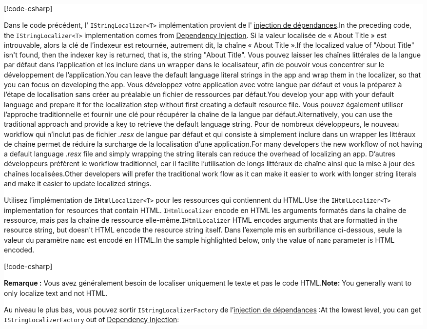 [!code-csharp[](localization/sample/Localization/Controllers/AboutController.cs)]

<span data-ttu-id="ca0c5-125">Dans le code précédent, l' `IStringLocalizer<T>` implémentation provient de l' [injection de dépendances](dependency-injection.md).</span><span class="sxs-lookup"><span data-stu-id="ca0c5-125">In the preceding code, the `IStringLocalizer<T>` implementation comes from [Dependency Injection](dependency-injection.md).</span></span> <span data-ttu-id="ca0c5-126">Si la valeur localisée de « About Title » est introuvable, alors la clé de l’indexeur est retournée, autrement dit, la chaîne « About Title ».</span><span class="sxs-lookup"><span data-stu-id="ca0c5-126">If the localized value of "About Title" isn't found, then the indexer key is returned, that is, the string "About Title".</span></span> <span data-ttu-id="ca0c5-127">Vous pouvez laisser les chaînes littérales de la langue par défaut dans l’application et les inclure dans un wrapper dans le localisateur, afin de pouvoir vous concentrer sur le développement de l’application.</span><span class="sxs-lookup"><span data-stu-id="ca0c5-127">You can leave the default language literal strings in the app and wrap them in the localizer, so that you can focus on developing the app.</span></span> <span data-ttu-id="ca0c5-128">Vous développez votre application avec votre langue par défaut et vous la préparez à l’étape de localisation sans créer au préalable un fichier de ressources par défaut.</span><span class="sxs-lookup"><span data-stu-id="ca0c5-128">You develop your app with your default language and prepare it for the localization step without first creating a default resource file.</span></span> <span data-ttu-id="ca0c5-129">Vous pouvez également utiliser l’approche traditionnelle et fournir une clé pour récupérer la chaîne de la langue par défaut.</span><span class="sxs-lookup"><span data-stu-id="ca0c5-129">Alternatively, you can use the traditional approach and provide a key to retrieve the default language string.</span></span> <span data-ttu-id="ca0c5-130">Pour de nombreux développeurs, le nouveau workflow qui n’inclut pas de fichier *.resx* de langue par défaut et qui consiste à simplement inclure dans un wrapper les littéraux de chaîne permet de réduire la surcharge de la localisation d’une application.</span><span class="sxs-lookup"><span data-stu-id="ca0c5-130">For many developers the new workflow of not having a default language *.resx* file and simply wrapping the string literals can reduce the overhead of localizing an app.</span></span> <span data-ttu-id="ca0c5-131">D’autres développeurs préfèrent le workflow traditionnel, car il facilite l’utilisation de longs littéraux de chaîne ainsi que la mise à jour des chaînes localisées.</span><span class="sxs-lookup"><span data-stu-id="ca0c5-131">Other developers will prefer the traditional work flow as it can make it easier to work with longer string literals and make it easier to update localized strings.</span></span>

<span data-ttu-id="ca0c5-132">Utilisez l’implémentation de `IHtmlLocalizer<T>` pour les ressources qui contiennent du HTML.</span><span class="sxs-lookup"><span data-stu-id="ca0c5-132">Use the `IHtmlLocalizer<T>` implementation for resources that contain HTML.</span></span> <span data-ttu-id="ca0c5-133">`IHtmlLocalizer` encode en HTML les arguments formatés dans la chaîne de ressource, mais pas la chaîne de ressource elle-même.</span><span class="sxs-lookup"><span data-stu-id="ca0c5-133">`IHtmlLocalizer` HTML encodes arguments that are formatted in the resource string, but doesn't HTML encode the resource string itself.</span></span> <span data-ttu-id="ca0c5-134">Dans l’exemple mis en surbrillance ci-dessous, seule la valeur du paramètre `name` est encodé en HTML.</span><span class="sxs-lookup"><span data-stu-id="ca0c5-134">In the sample highlighted below, only the value of `name` parameter is HTML encoded.</span></span>

[!code-csharp[](../fundamentals/localization/sample/Localization/Controllers/BookController.cs?highlight=3,5,20&start=1&end=24)]

<span data-ttu-id="ca0c5-135">**Remarque :** Vous avez généralement besoin de localiser uniquement le texte et pas le code HTML.</span><span class="sxs-lookup"><span data-stu-id="ca0c5-135">**Note:** You generally want to only localize text and not HTML.</span></span>

<span data-ttu-id="ca0c5-136">Au niveau le plus bas, vous pouvez sortir `IStringLocalizerFactory` de l’[injection de dépendances](dependency-injection.md) :</span><span class="sxs-lookup"><span data-stu-id="ca0c5-136">At the lowest level, you can get `IStringLocalizerFactory` out of [Dependency Injection](dependency-injection.md):</span></span>
